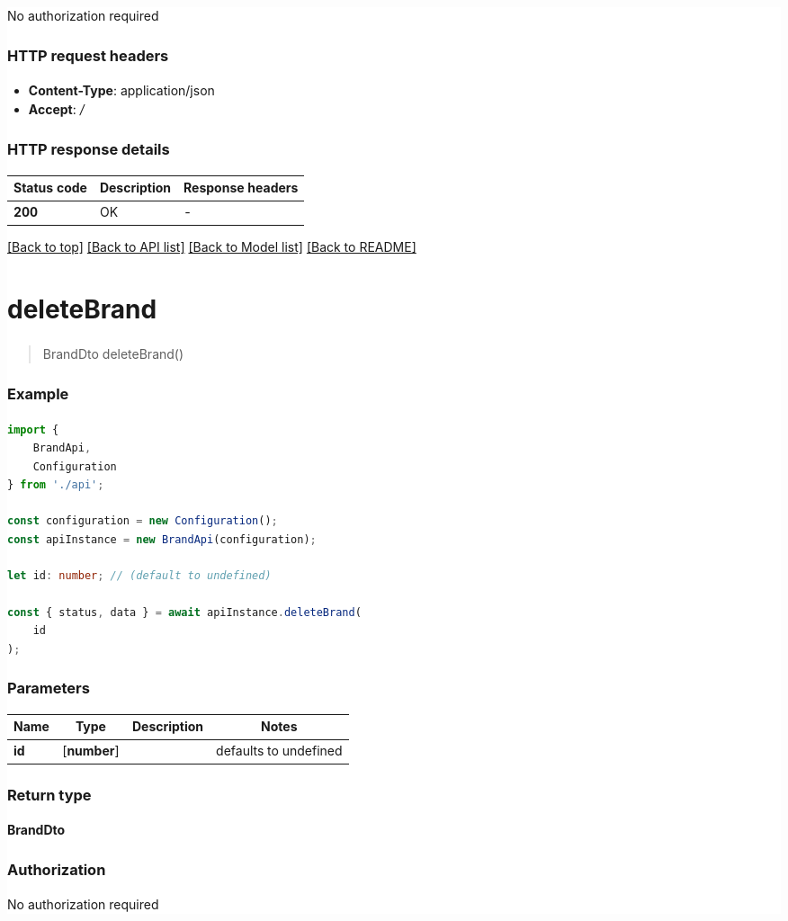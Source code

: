 No authorization required

### HTTP request headers

 - **Content-Type**: application/json
 - **Accept**: */*


### HTTP response details
| Status code | Description | Response headers |
|-------------|-------------|------------------|
|**200** | OK |  -  |

[[Back to top]](#) [[Back to API list]](../README.md#documentation-for-api-endpoints) [[Back to Model list]](../README.md#documentation-for-models) [[Back to README]](../README.md)

# **deleteBrand**
> BrandDto deleteBrand()


### Example

```typescript
import {
    BrandApi,
    Configuration
} from './api';

const configuration = new Configuration();
const apiInstance = new BrandApi(configuration);

let id: number; // (default to undefined)

const { status, data } = await apiInstance.deleteBrand(
    id
);
```

### Parameters

|Name | Type | Description  | Notes|
|------------- | ------------- | ------------- | -------------|
| **id** | [**number**] |  | defaults to undefined|


### Return type

**BrandDto**

### Authorization

No authorization required
